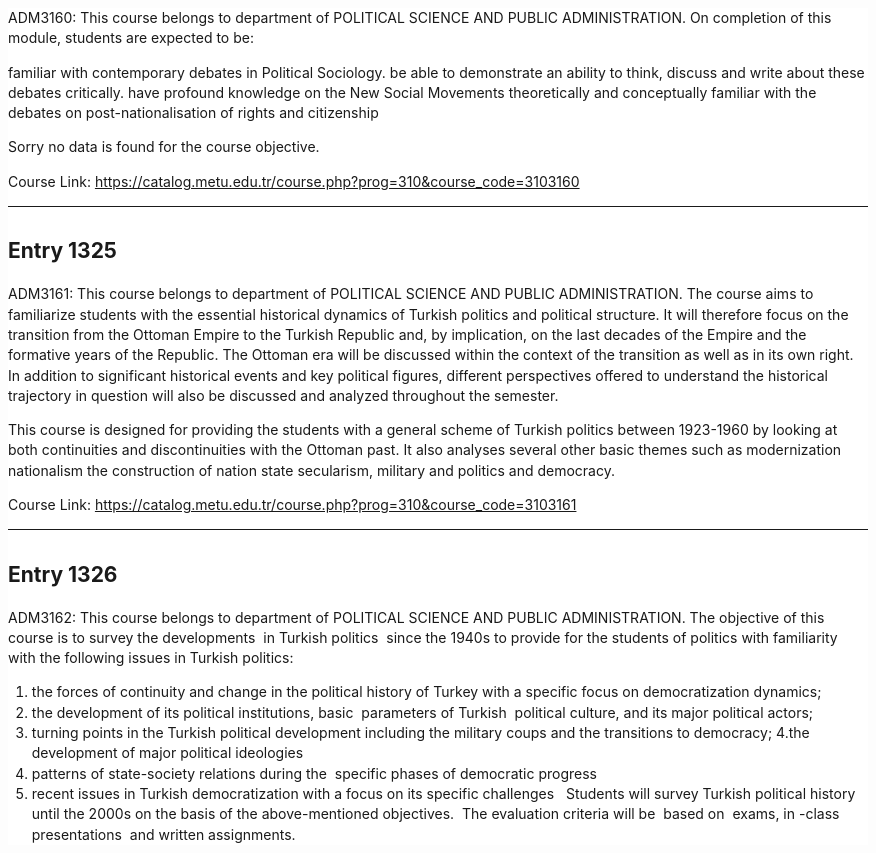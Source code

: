 ADM3160: This course belongs to department of POLITICAL SCIENCE AND PUBLIC ADMINISTRATION. On completion of this module, students are expected to be:

familiar with contemporary debates in Political Sociology.
be able to demonstrate an ability to think, discuss and write about these debates critically.
have profound knowledge on the New Social Movements theoretically and conceptually
familiar with the debates on post-nationalisation of rights and citizenship  

 
Sorry no data is found for the course objective.

Course Link: https://catalog.metu.edu.tr/course.php?prog=310&course_code=3103160

---

## Entry 1325

ADM3161: This course belongs to department of POLITICAL SCIENCE AND PUBLIC ADMINISTRATION. The course aims to familiarize students with the essential historical dynamics of Turkish politics and political structure. It will therefore focus on the transition from the Ottoman Empire to the Turkish Republic and, by implication, on the last decades of the Empire and the formative years of the Republic. The Ottoman era will be discussed within the context of the transition as well as in its own right. In addition to significant historical events and key political figures, different perspectives offered to understand the historical trajectory in question will also be discussed and analyzed throughout the semester.
 
This course is designed for providing the students with a general scheme of Turkish politics between 1923-1960 by looking at both continuities and discontinuities with the Ottoman past.  It also analyses several other basic themes such as modernization nationalism the construction of nation state secularism, military and politics and democracy.

Course Link: https://catalog.metu.edu.tr/course.php?prog=310&course_code=3103161

---

## Entry 1326

ADM3162: This course belongs to department of POLITICAL SCIENCE AND PUBLIC ADMINISTRATION. The objective of this course is to survey the developments  in Turkish politics  since the 1940s to provide for the students of politics with familiarity with the following issues in Turkish politics:
1. the forces of continuity and change in the political history of Turkey with a specific focus on democratization dynamics;
2. the development of its political institutions, basic  parameters of Turkish  political culture, and its major political actors;
3. turning points in the Turkish political development including the military coups and the transitions to democracy;
4.the development of major political ideologies 
5. patterns of state-society relations during the  specific phases of democratic progress
6. recent issues in Turkish democratization with a focus on its specific challenges
 
Students will survey Turkish political history until the 2000s on the basis of the above-mentioned objectives. 
The evaluation criteria will be  based on  exams, in -class presentations  and written assignments.
 
 